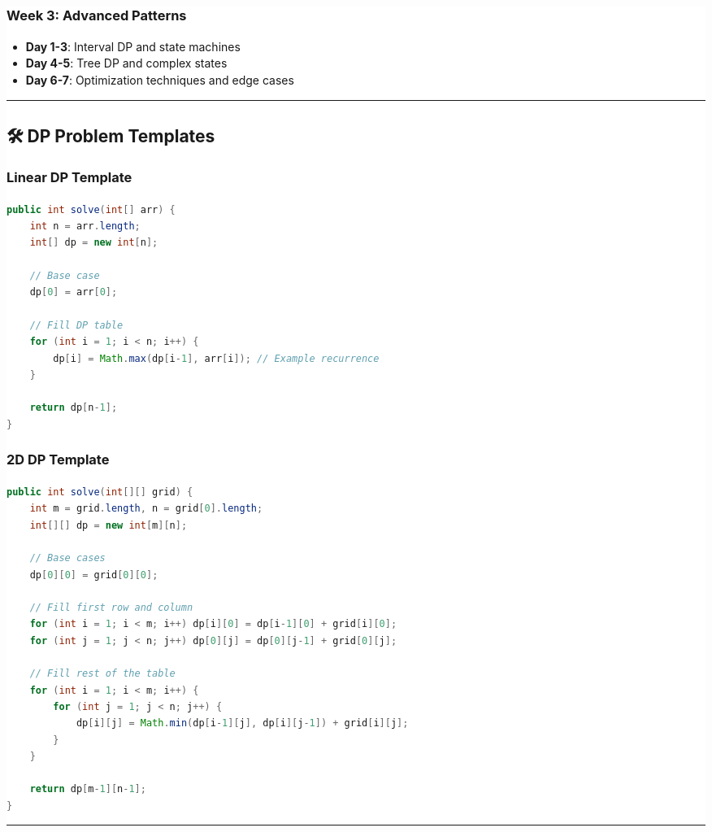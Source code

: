 ### Week 3: Advanced Patterns
- **Day 1-3**: Interval DP and state machines
- **Day 4-5**: Tree DP and complex states
- **Day 6-7**: Optimization techniques and edge cases

---

## 🛠️ DP Problem Templates

### Linear DP Template
```java
public int solve(int[] arr) {
    int n = arr.length;
    int[] dp = new int[n];
    
    // Base case
    dp[0] = arr[0];
    
    // Fill DP table
    for (int i = 1; i < n; i++) {
        dp[i] = Math.max(dp[i-1], arr[i]); // Example recurrence
    }
    
    return dp[n-1];
}
```

### 2D DP Template
```java
public int solve(int[][] grid) {
    int m = grid.length, n = grid[0].length;
    int[][] dp = new int[m][n];
    
    // Base cases
    dp[0][0] = grid[0][0];
    
    // Fill first row and column
    for (int i = 1; i < m; i++) dp[i][0] = dp[i-1][0] + grid[i][0];
    for (int j = 1; j < n; j++) dp[0][j] = dp[0][j-1] + grid[0][j];
    
    // Fill rest of the table
    for (int i = 1; i < m; i++) {
        for (int j = 1; j < n; j++) {
            dp[i][j] = Math.min(dp[i-1][j], dp[i][j-1]) + grid[i][j];
        }
    }
    
    return dp[m-1][n-1];
}
```

---